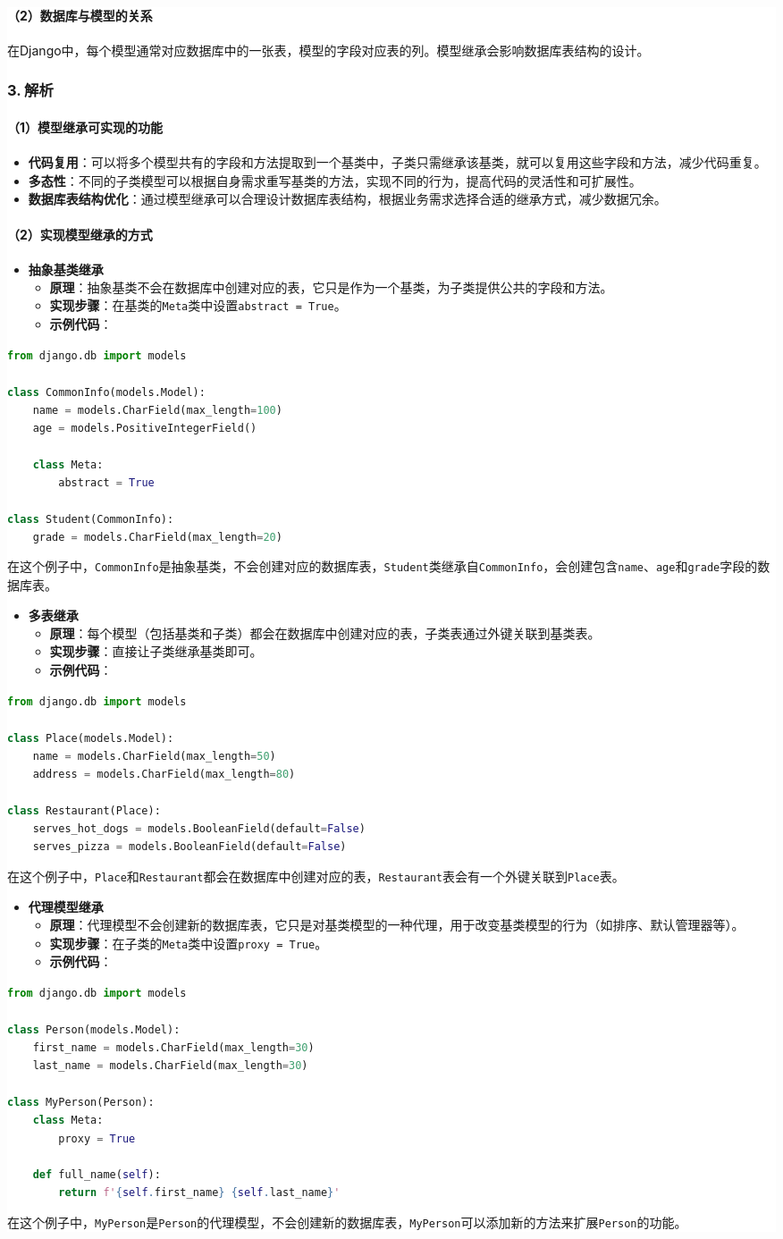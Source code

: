 #### **（2）数据库与模型的关系**
在Django中，每个模型通常对应数据库中的一张表，模型的字段对应表的列。模型继承会影响数据库表结构的设计。

### **3. 解析**
#### **（1）模型继承可实现的功能**
- **代码复用**：可以将多个模型共有的字段和方法提取到一个基类中，子类只需继承该基类，就可以复用这些字段和方法，减少代码重复。
- **多态性**：不同的子类模型可以根据自身需求重写基类的方法，实现不同的行为，提高代码的灵活性和可扩展性。
- **数据库表结构优化**：通过模型继承可以合理设计数据库表结构，根据业务需求选择合适的继承方式，减少数据冗余。

#### **（2）实现模型继承的方式**
- **抽象基类继承**
    - **原理**：抽象基类不会在数据库中创建对应的表，它只是作为一个基类，为子类提供公共的字段和方法。
    - **实现步骤**：在基类的`Meta`类中设置`abstract = True`。
    - **示例代码**：
```python
from django.db import models

class CommonInfo(models.Model):
    name = models.CharField(max_length=100)
    age = models.PositiveIntegerField()

    class Meta:
        abstract = True

class Student(CommonInfo):
    grade = models.CharField(max_length=20)
```
在这个例子中，`CommonInfo`是抽象基类，不会创建对应的数据库表，`Student`类继承自`CommonInfo`，会创建包含`name`、`age`和`grade`字段的数据库表。

- **多表继承**
    - **原理**：每个模型（包括基类和子类）都会在数据库中创建对应的表，子类表通过外键关联到基类表。
    - **实现步骤**：直接让子类继承基类即可。
    - **示例代码**：
```python
from django.db import models

class Place(models.Model):
    name = models.CharField(max_length=50)
    address = models.CharField(max_length=80)

class Restaurant(Place):
    serves_hot_dogs = models.BooleanField(default=False)
    serves_pizza = models.BooleanField(default=False)
```
在这个例子中，`Place`和`Restaurant`都会在数据库中创建对应的表，`Restaurant`表会有一个外键关联到`Place`表。

- **代理模型继承**
    - **原理**：代理模型不会创建新的数据库表，它只是对基类模型的一种代理，用于改变基类模型的行为（如排序、默认管理器等）。
    - **实现步骤**：在子类的`Meta`类中设置`proxy = True`。
    - **示例代码**：
```python
from django.db import models

class Person(models.Model):
    first_name = models.CharField(max_length=30)
    last_name = models.CharField(max_length=30)

class MyPerson(Person):
    class Meta:
        proxy = True

    def full_name(self):
        return f'{self.first_name} {self.last_name}'
```
在这个例子中，`MyPerson`是`Person`的代理模型，不会创建新的数据库表，`MyPerson`可以添加新的方法来扩展`Person`的功能。